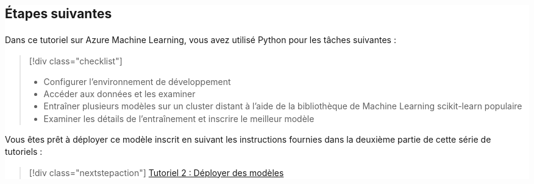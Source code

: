 ## <a name="next-steps"></a>Étapes suivantes

Dans ce tutoriel sur Azure Machine Learning, vous avez utilisé Python pour les tâches suivantes :

> [!div class="checklist"]
> * Configurer l’environnement de développement
> * Accéder aux données et les examiner
> * Entraîner plusieurs modèles sur un cluster distant à l’aide de la bibliothèque de Machine Learning scikit-learn populaire
> * Examiner les détails de l’entraînement et inscrire le meilleur modèle

Vous êtes prêt à déployer ce modèle inscrit en suivant les instructions fournies dans la deuxième partie de cette série de tutoriels :

> [!div class="nextstepaction"]
> [Tutoriel 2 : Déployer des modèles](tutorial-deploy-models-with-aml.md)
